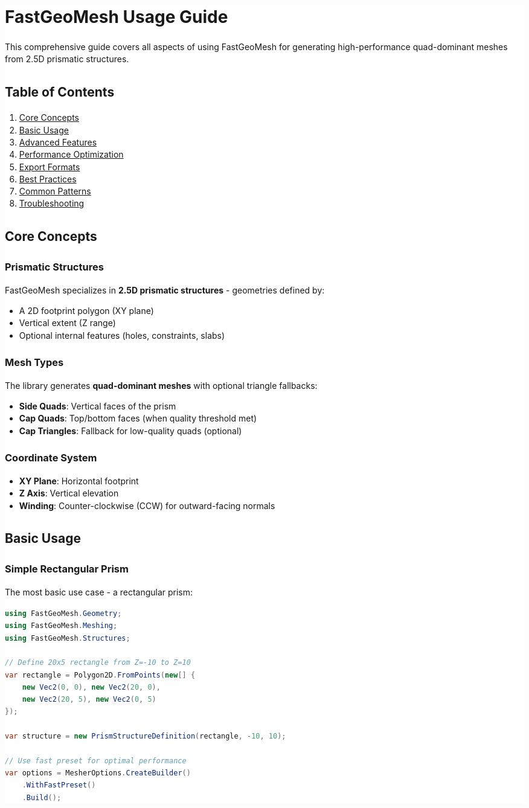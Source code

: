 # FastGeoMesh Usage Guide

This comprehensive guide covers all aspects of using FastGeoMesh for generating high-performance quad-dominant meshes from 2.5D prismatic structures.

## Table of Contents

1. [Core Concepts](#core-concepts)
2. [Basic Usage](#basic-usage)
3. [Advanced Features](#advanced-features)
4. [Performance Optimization](#performance-optimization)
5. [Export Formats](#export-formats)
6. [Best Practices](#best-practices)
7. [Common Patterns](#common-patterns)
8. [Troubleshooting](#troubleshooting)

## Core Concepts

### Prismatic Structures

FastGeoMesh specializes in **2.5D prismatic structures** - geometries defined by:
- A 2D footprint polygon (XY plane)
- Vertical extent (Z range)
- Optional internal features (holes, constraints, slabs)

### Mesh Types

The library generates **quad-dominant meshes** with optional triangle fallbacks:
- **Side Quads**: Vertical faces of the prism
- **Cap Quads**: Top/bottom faces (when quality threshold met)
- **Cap Triangles**: Fallback for low-quality quads (optional)

### Coordinate System

- **XY Plane**: Horizontal footprint
- **Z Axis**: Vertical elevation
- **Winding**: Counter-clockwise (CCW) for outward-facing normals

## Basic Usage

### Simple Rectangular Prism

The most basic use case - a rectangular prism:

```csharp
using FastGeoMesh.Geometry;
using FastGeoMesh.Meshing;
using FastGeoMesh.Structures;

// Define 20x5 rectangle from Z=-10 to Z=10
var rectangle = Polygon2D.FromPoints(new[] {
    new Vec2(0, 0), new Vec2(20, 0), 
    new Vec2(20, 5), new Vec2(0, 5)
});

var structure = new PrismStructureDefinition(rectangle, -10, 10);

// Use fast preset for optimal performance
var options = MesherOptions.CreateBuilder()
    .WithFastPreset()
    .Build();

```